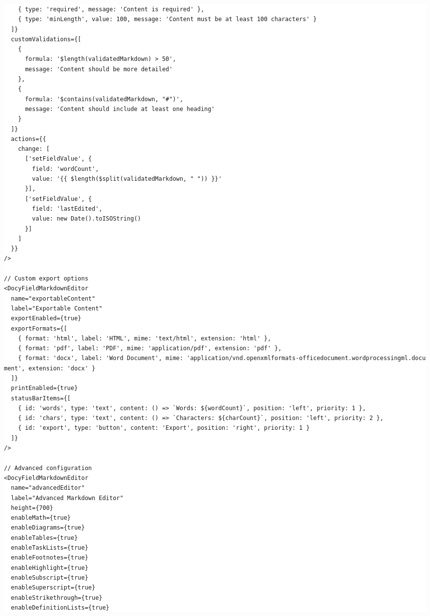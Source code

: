 ```tsx
    { type: 'required', message: 'Content is required' },
    { type: 'minLength', value: 100, message: 'Content must be at least 100 characters' }
  ]}
  customValidations={[
    {
      formula: '$length(validatedMarkdown) > 50',
      message: 'Content should be more detailed'
    },
    {
      formula: '$contains(validatedMarkdown, "#")',
      message: 'Content should include at least one heading'
    }
  ]}
  actions={{
    change: [
      ['setFieldValue', {
        field: 'wordCount',
        value: '{{ $length($split(validatedMarkdown, " ")) }}'
      }],
      ['setFieldValue', {
        field: 'lastEdited',
        value: new Date().toISOString()
      }]
    ]
  }}
/>

// Custom export options
<DocyFieldMarkdownEditor
  name="exportableContent"
  label="Exportable Content"
  exportEnabled={true}
  exportFormats={[
    { format: 'html', label: 'HTML', mime: 'text/html', extension: 'html' },
    { format: 'pdf', label: 'PDF', mime: 'application/pdf', extension: 'pdf' },
    { format: 'docx', label: 'Word Document', mime: 'application/vnd.openxmlformats-officedocument.wordprocessingml.document', extension: 'docx' }
  ]}
  printEnabled={true}
  statusBarItems={[
    { id: 'words', type: 'text', content: () => `Words: ${wordCount}`, position: 'left', priority: 1 },
    { id: 'chars', type: 'text', content: () => `Characters: ${charCount}`, position: 'left', priority: 2 },
    { id: 'export', type: 'button', content: 'Export', position: 'right', priority: 1 }
  ]}
/>

// Advanced configuration
<DocyFieldMarkdownEditor
  name="advancedEditor"
  label="Advanced Markdown Editor"
  height={700}
  enableMath={true}
  enableDiagrams={true}
  enableTables={true}
  enableTaskLists={true}
  enableFootnotes={true}
  enableHighlight={true}
  enableSubscript={true}
  enableSuperscript={true}
  enableStrikethrough={true}
  enableDefinitionLists={true}
```
